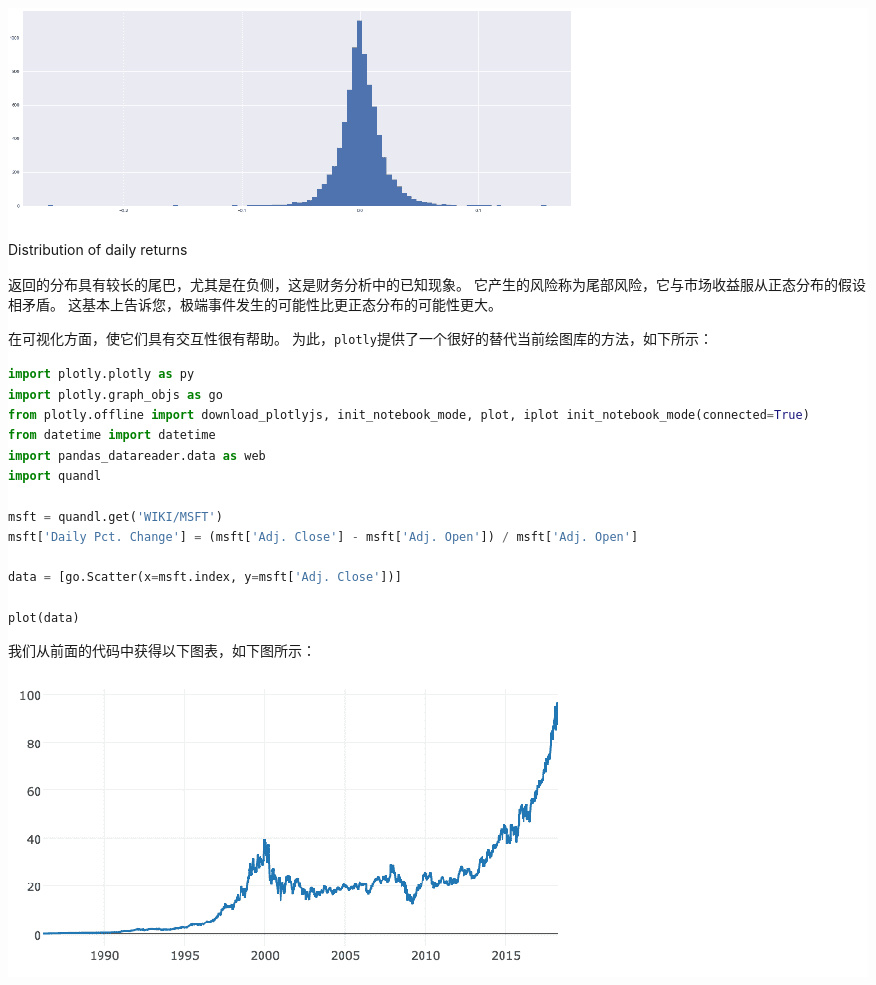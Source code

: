 ![](img/4a4095c3-b531-4704-b8ed-2bfc803dcee4.png)

Distribution of daily returns

返回的分布具有较长的尾巴，尤其是在负侧，这是财务分析中的已知现象。 它产生的风险称为尾部风险，它与市场收益服从正态分布的假设相矛盾。 这基本上告诉您，极端事件发生的可能性比更正态分布的可能性更大。

在可视化方面，使它们具有交互性很有帮助。 为此，`plotly`提供了一个很好的替代当前绘图库的方法，如下所示：

```py
import plotly.plotly as py 
import plotly.graph_objs as go 
from plotly.offline import download_plotlyjs, init_notebook_mode, plot, iplot init_notebook_mode(connected=True) 
from datetime import datetime 
import pandas_datareader.data as web 
import quandl 

msft = quandl.get('WIKI/MSFT') 
msft['Daily Pct. Change'] = (msft['Adj. Close'] - msft['Adj. Open']) / msft['Adj. Open'] 

data = [go.Scatter(x=msft.index, y=msft['Adj. Close'])] 

plot(data)
```

我们从前面的代码中获得以下图表，如下图所示：

![](img/d68b592e-855e-48d0-846c-43277a2935c7.png)

